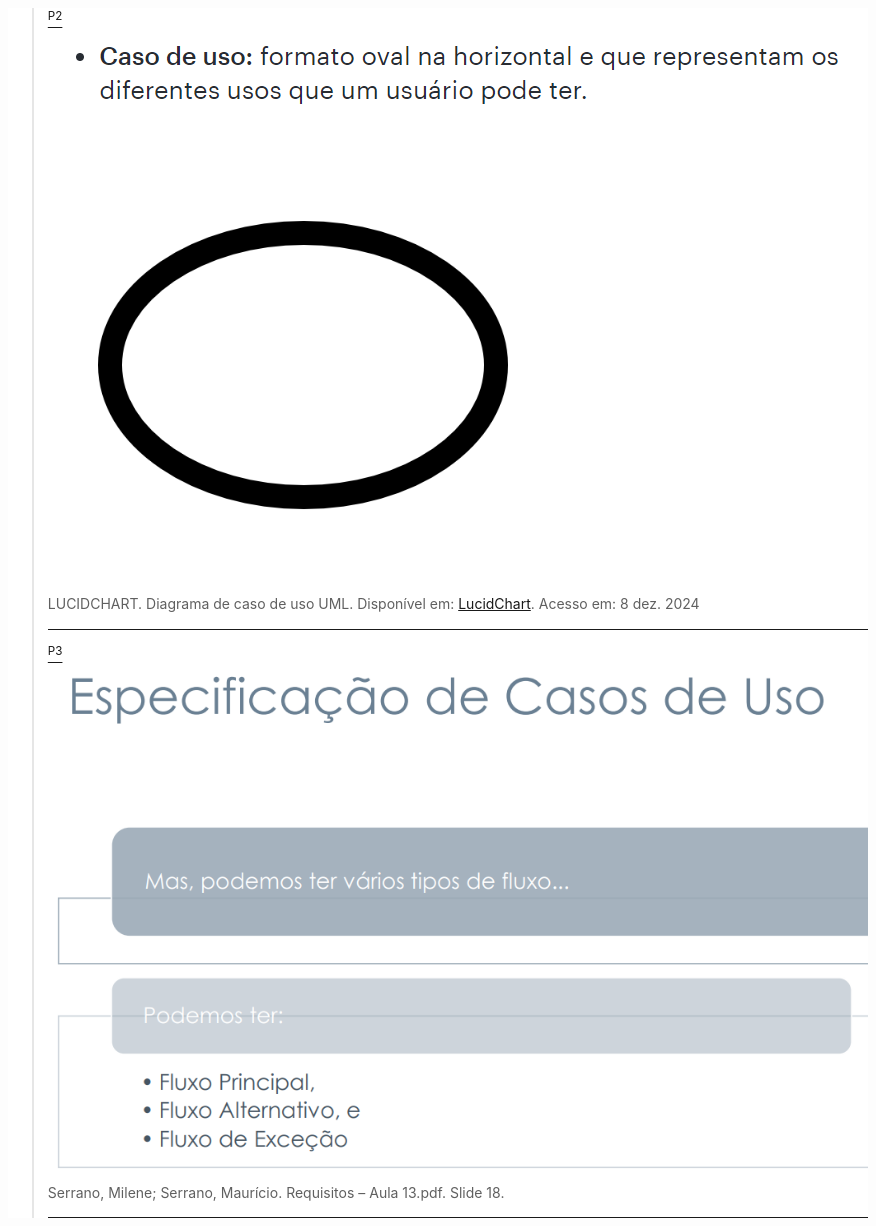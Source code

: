 ><a id="anchor_7" href="#REF7"><sup>P2</sup></a><br>![Referencia 2](./referencias_png/p2.png) <figure style="width: 50%; display: flex; justify-content: center; background-color: white; padding: 10px;">![Formato Oval](../../../assets/modelagem/casos-de-uso/elipse.png) </figure>     LUCIDCHART. Diagrama de caso de uso UML. Disponível em: [LucidChart](https://www.lucidchart.com/pages/pt/diagrama-de-caso-de-uso-uml). Acesso em: 8 dez. 2024
>****
><a id="anchor_8" href="#REF8"><sup>P3</sup></a><br>![Referência 3](./referencias_png/p3.png)   <br>    Serrano, Milene; Serrano, Maurício. Requisitos – Aula 13.pdf. Slide 18.
>****
